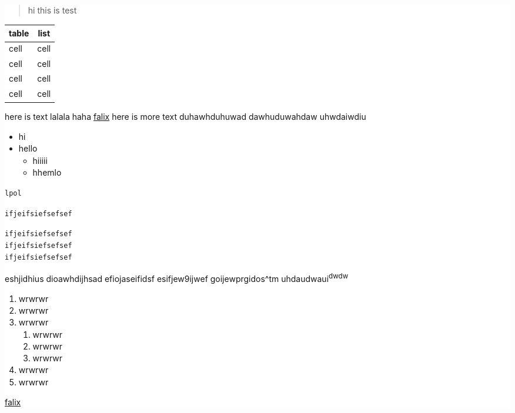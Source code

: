 > hi this is test

| table | list |
| ----- | ---- |
| cell  | cell |
| cell  | cell |
| cell  | cell |
| cell  | cell |

here is text lalala haha [falix](https://google.com) here is more text duhawhduhuwad dawhuduwahdaw uhwdaiwdiu

- hi
- hello
  - hiiiii
  - hhemlo

`lpol`

```
ifjeifsiefsefsef
```

```
ifjeifsiefsefsef
ifjeifsiefsefsef
ifjeifsiefsefsef
```

eshjidhius dioawhdijhsad efiojaseifidsf esifjew9ijwef goijewprgidos^tm uhdaudwaui<sup>dwdw</sup>

1. wrwrwr
2. wrwrwr
3. wrwrwr
   1. wrwrwr
   2. wrwrwr
   3. wrwrwr
4. wrwrwr
5. wrwrwr

[falix](https://google.com)
